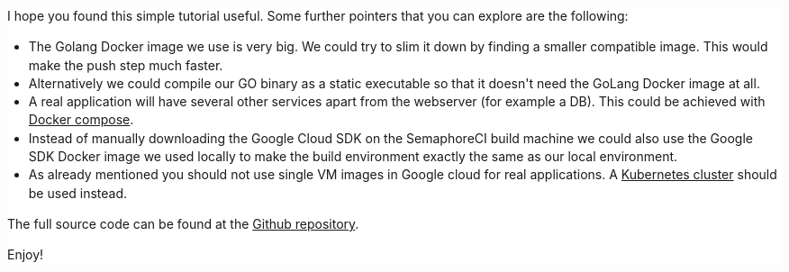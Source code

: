I hope you found this simple tutorial useful. Some further pointers that you can explore are the following:

 * The Golang Docker image we use is very big. We could try to slim it down by finding a smaller compatible image. This would make the push step much faster.
 * Alternatively we could compile our GO binary as a static executable so that it doesn't need the GoLang Docker image at all.
 * A real application will have several other services apart from the webserver (for example a DB). This could be achieved with [Docker compose](https://docs.docker.com/compose/).
 * Instead of manually downloading the Google Cloud SDK on the SemaphoreCI build machine we could also use the Google SDK Docker image we
used locally to make the build environment exactly the same as our local environment.
 *  As already mentioned you should not use single VM images in Google cloud for real applications. A [Kubernetes cluster](http://kubernetes.io/docs/getting-started-guides/gce/) should be used instead.

The full source code can be found at the [Github repository](https://github.com/kkapelon/go-docker-semaphore-gcloud).

Enjoy!
